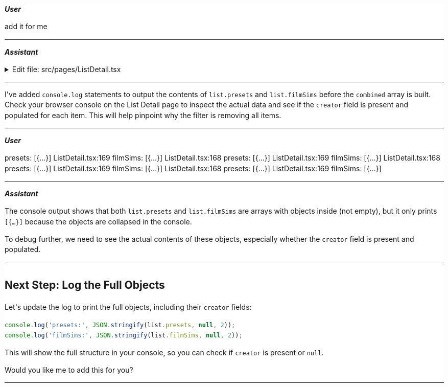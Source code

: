 
_**User**_

add it for me

---

_**Assistant**_

<details><summary>Edit file: src/pages/ListDetail.tsx</summary></details>

---

I've added `console.log` statements to output the contents of `list.presets` and `list.filmSims` before the `combined` array is built.  
Check your browser console on the List Detail page to inspect the actual data and see if the `creator` field is present and populated for each item. This will help pinpoint why the filter is removing all items.

---

_**User**_

presets: [{…}]
ListDetail.tsx:169 filmSims: [{…}]
ListDetail.tsx:168 presets: [{…}]
ListDetail.tsx:169 filmSims: [{…}]
ListDetail.tsx:168 presets: [{…}]
ListDetail.tsx:169 filmSims: [{…}]
ListDetail.tsx:168 presets: [{…}]
ListDetail.tsx:169 filmSims: [{…}]

---

_**Assistant**_

The console output shows that both `list.presets` and `list.filmSims` are arrays with objects inside (not empty), but it only prints `[{…}]` because the objects are collapsed in the console.

To debug further, we need to see the actual contents of these objects, especially whether the `creator` field is present and populated.

---

## Next Step: Log the Full Objects

Let's update the log to print the full objects, including their `creator` fields:

```js
console.log('presets:', JSON.stringify(list.presets, null, 2));
console.log('filmSims:', JSON.stringify(list.filmSims, null, 2));
```

This will show the full structure in your console, so you can check if `creator` is present or `null`.

Would you like me to add this for you?

---
